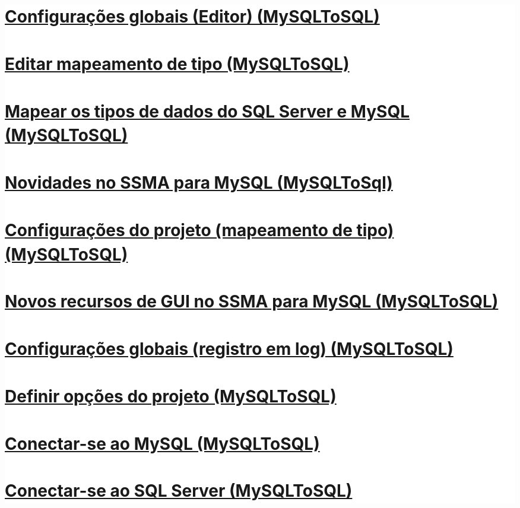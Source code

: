 # [Configurações globais (Editor) (MySQLToSQL)](global-settings-editor-mysqltosql.md)
# [Editar mapeamento de tipo (MySQLToSQL)](edit-type-mapping-mysqltosql.md)
# [Mapear os tipos de dados do SQL Server e MySQL (MySQLToSQL)](mapping-mysql-and-sql-server-data-types-mysqltosql.md)
# [Novidades no SSMA para MySQL (MySQLToSql)](what-s-new-in-ssma-for-mysql-mysqltosql.md)
# [Configurações do projeto (mapeamento de tipo) (MySQLToSQL)](project-settings-type-mapping-mysqltosql.md)
# [Novos recursos de GUI no SSMA para MySQL (MySQLToSQL)](new-gui-features-in-ssma-for-mysql-mysqltosql.md)
# [Configurações globais (registro em log) (MySQLToSQL)](global-settings-logging-mysqltosql.md)
# [Definir opções do projeto (MySQLToSQL)](setting-project-options-mysqltosql.md)
# [Conectar-se ao MySQL (MySQLToSQL)](connecting-to-mysql-mysqltosql.md)
# [Conectar-se ao SQL Server (MySQLToSQL)](connecting-to-sql-server-mysqltosql.md)
